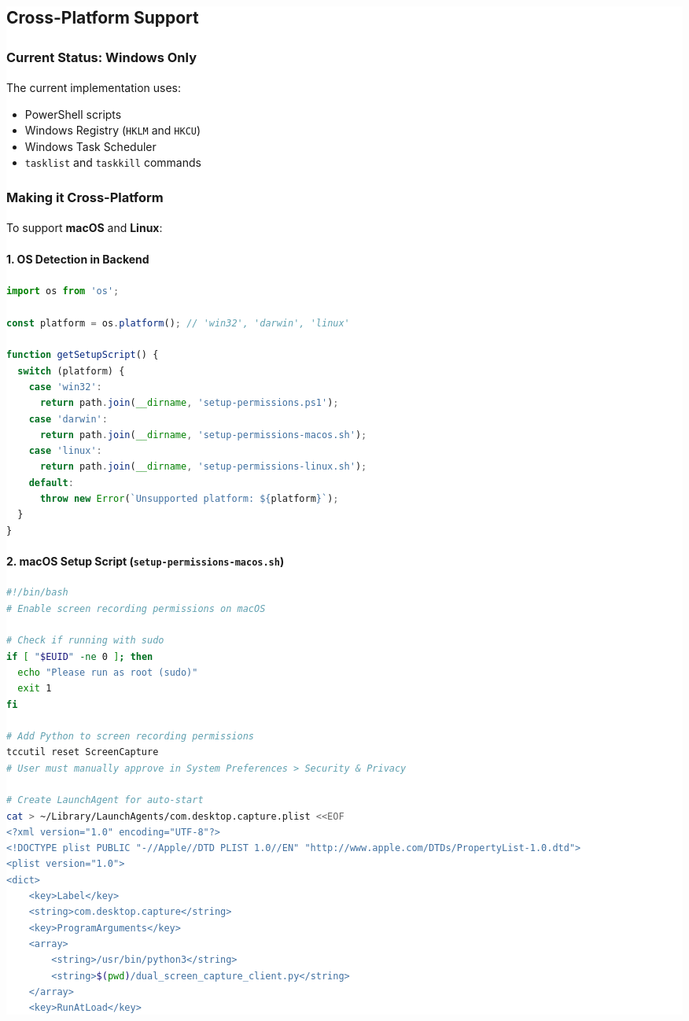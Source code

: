 ## Cross-Platform Support

### Current Status: Windows Only

The current implementation uses:
- PowerShell scripts
- Windows Registry (`HKLM` and `HKCU`)
- Windows Task Scheduler
- `tasklist` and `taskkill` commands

### Making it Cross-Platform

To support **macOS** and **Linux**:

#### 1. OS Detection in Backend
```javascript
import os from 'os';

const platform = os.platform(); // 'win32', 'darwin', 'linux'

function getSetupScript() {
  switch (platform) {
    case 'win32':
      return path.join(__dirname, 'setup-permissions.ps1');
    case 'darwin':
      return path.join(__dirname, 'setup-permissions-macos.sh');
    case 'linux':
      return path.join(__dirname, 'setup-permissions-linux.sh');
    default:
      throw new Error(`Unsupported platform: ${platform}`);
  }
}
```

#### 2. macOS Setup Script (`setup-permissions-macos.sh`)
```bash
#!/bin/bash
# Enable screen recording permissions on macOS

# Check if running with sudo
if [ "$EUID" -ne 0 ]; then
  echo "Please run as root (sudo)"
  exit 1
fi

# Add Python to screen recording permissions
tccutil reset ScreenCapture
# User must manually approve in System Preferences > Security & Privacy

# Create LaunchAgent for auto-start
cat > ~/Library/LaunchAgents/com.desktop.capture.plist <<EOF
<?xml version="1.0" encoding="UTF-8"?>
<!DOCTYPE plist PUBLIC "-//Apple//DTD PLIST 1.0//EN" "http://www.apple.com/DTDs/PropertyList-1.0.dtd">
<plist version="1.0">
<dict>
    <key>Label</key>
    <string>com.desktop.capture</string>
    <key>ProgramArguments</key>
    <array>
        <string>/usr/bin/python3</string>
        <string>$(pwd)/dual_screen_capture_client.py</string>
    </array>
    <key>RunAtLoad</key>
```